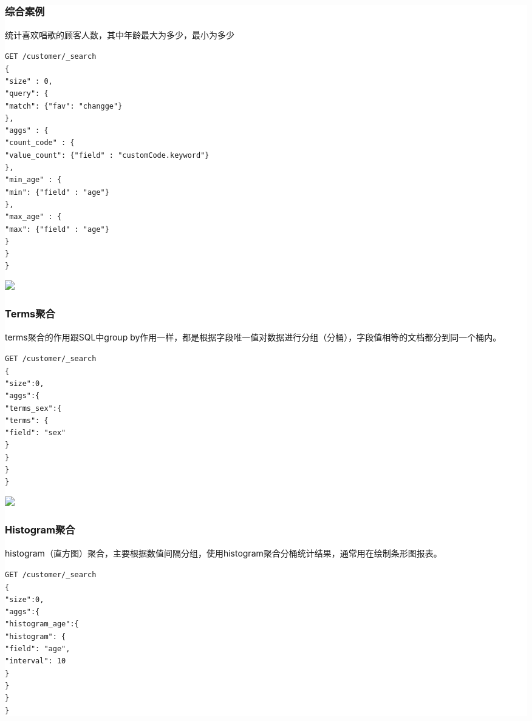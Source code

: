 ### 综合案例
统计喜欢唱歌的顾客人数，其中年龄最大为多少，最小为多少

```
GET /customer/_search
{
"size" : 0,
"query": {
"match": {"fav": "changge"}
},
"aggs" : {
"count_code" : {
"value_count": {"field" : "customCode.keyword"}
},
"min_age" : {
"min": {"field" : "age"}
},
"max_age" : {
"max": {"field" : "age"}
}
}
}
```
![](../markdown_img/Pasted%20image%2020221109161747.png)
### Terms聚合
terms聚合的作用跟SQL中group by作用一样，都是根据字段唯一值对数据进行分组（分桶），字段值相等的文档都分到同一个桶内。
```
GET /customer/_search
{
"size":0,
"aggs":{
"terms_sex":{
"terms": {
"field": "sex"
}
}
}
}
```

![](../markdown_img/Pasted%20image%2020221109161759.png)
### Histogram聚合
histogram（直方图）聚合，主要根据数值间隔分组，使用histogram聚合分桶统计结果，通常用在绘制条形图报表。
```
GET /customer/_search
{
"size":0,
"aggs":{
"histogram_age":{
"histogram": {
"field": "age",
"interval": 10
}
}
}
}
```
